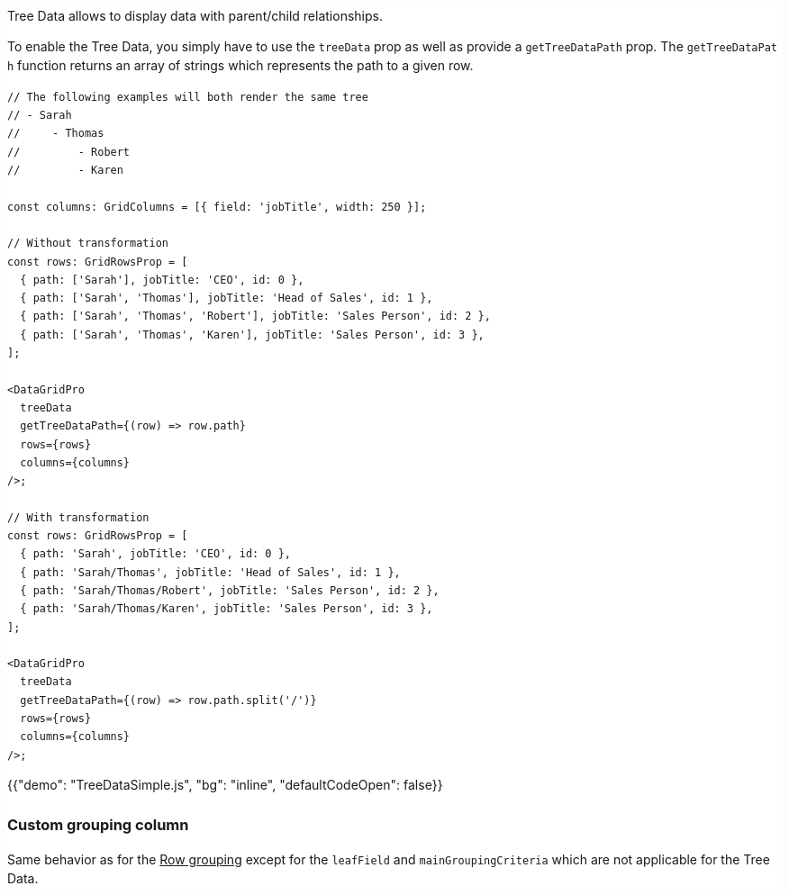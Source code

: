 Tree Data allows to display data with parent/child relationships.

To enable the Tree Data, you simply have to use the `treeData` prop as well as provide a `getTreeDataPath` prop.
The `getTreeDataPath` function returns an array of strings which represents the path to a given row.

```tsx
// The following examples will both render the same tree
// - Sarah
//     - Thomas
//         - Robert
//         - Karen

const columns: GridColumns = [{ field: 'jobTitle', width: 250 }];

// Without transformation
const rows: GridRowsProp = [
  { path: ['Sarah'], jobTitle: 'CEO', id: 0 },
  { path: ['Sarah', 'Thomas'], jobTitle: 'Head of Sales', id: 1 },
  { path: ['Sarah', 'Thomas', 'Robert'], jobTitle: 'Sales Person', id: 2 },
  { path: ['Sarah', 'Thomas', 'Karen'], jobTitle: 'Sales Person', id: 3 },
];

<DataGridPro
  treeData
  getTreeDataPath={(row) => row.path}
  rows={rows}
  columns={columns}
/>;

// With transformation
const rows: GridRowsProp = [
  { path: 'Sarah', jobTitle: 'CEO', id: 0 },
  { path: 'Sarah/Thomas', jobTitle: 'Head of Sales', id: 1 },
  { path: 'Sarah/Thomas/Robert', jobTitle: 'Sales Person', id: 2 },
  { path: 'Sarah/Thomas/Karen', jobTitle: 'Sales Person', id: 3 },
];

<DataGridPro
  treeData
  getTreeDataPath={(row) => row.path.split('/')}
  rows={rows}
  columns={columns}
/>;
```

{{"demo": "TreeDataSimple.js", "bg": "inline", "defaultCodeOpen": false}}

### Custom grouping column

Same behavior as for the [Row grouping](#grouping-columns) except for the `leafField` and `mainGroupingCriteria` which are not applicable for the Tree Data.
